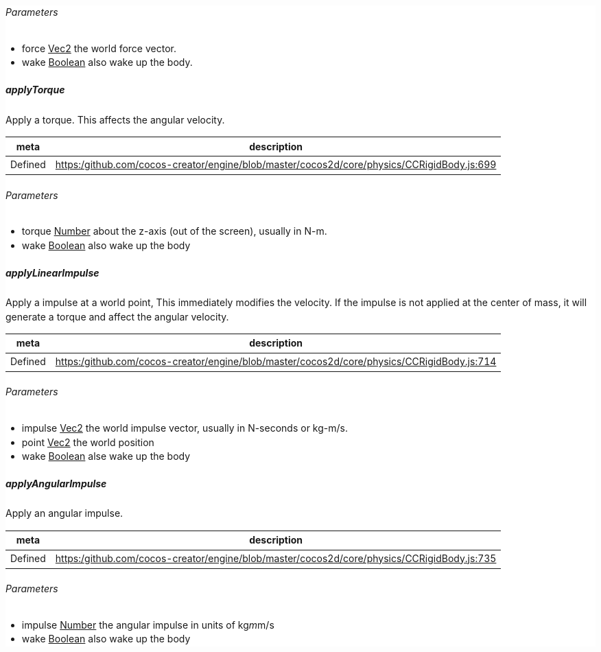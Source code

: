 ###### Parameters
- force <a href="../classes/Vec2.html" class="crosslink">Vec2</a> the world force vector.
- wake <a href="https://developer.mozilla.org/en/JavaScript/Reference/Global_Objects/Boolean" class="crosslink external" target="_blank">Boolean</a> also wake up the body.


##### applyTorque

Apply a torque. This affects the angular velocity.

| meta | description |
|------|-------------|
| Defined | [https:/github.com/cocos-creator/engine/blob/master/cocos2d/core/physics/CCRigidBody.js:699](https:/github.com/cocos-creator/engine/blob/master/cocos2d/core/physics/CCRigidBody.js#L699) |

###### Parameters
- torque <a href="https://developer.mozilla.org/en/JavaScript/Reference/Global_Objects/Number" class="crosslink external" target="_blank">Number</a> about the z-axis (out of the screen), usually in N-m.
- wake <a href="https://developer.mozilla.org/en/JavaScript/Reference/Global_Objects/Boolean" class="crosslink external" target="_blank">Boolean</a> also wake up the body


##### applyLinearImpulse

Apply a impulse at a world point, This immediately modifies the velocity.
If the impulse is not applied at the center of mass, it will generate a torque and
affect the angular velocity.

| meta | description |
|------|-------------|
| Defined | [https:/github.com/cocos-creator/engine/blob/master/cocos2d/core/physics/CCRigidBody.js:714](https:/github.com/cocos-creator/engine/blob/master/cocos2d/core/physics/CCRigidBody.js#L714) |

###### Parameters
- impulse <a href="../classes/Vec2.html" class="crosslink">Vec2</a> the world impulse vector, usually in N-seconds or kg-m/s.
- point <a href="../classes/Vec2.html" class="crosslink">Vec2</a> the world position
- wake <a href="https://developer.mozilla.org/en/JavaScript/Reference/Global_Objects/Boolean" class="crosslink external" target="_blank">Boolean</a> alse wake up the body


##### applyAngularImpulse

Apply an angular impulse.

| meta | description |
|------|-------------|
| Defined | [https:/github.com/cocos-creator/engine/blob/master/cocos2d/core/physics/CCRigidBody.js:735](https:/github.com/cocos-creator/engine/blob/master/cocos2d/core/physics/CCRigidBody.js#L735) |

###### Parameters
- impulse <a href="https://developer.mozilla.org/en/JavaScript/Reference/Global_Objects/Number" class="crosslink external" target="_blank">Number</a> the angular impulse in units of kg*m*m/s
- wake <a href="https://developer.mozilla.org/en/JavaScript/Reference/Global_Objects/Boolean" class="crosslink external" target="_blank">Boolean</a> also wake up the body

